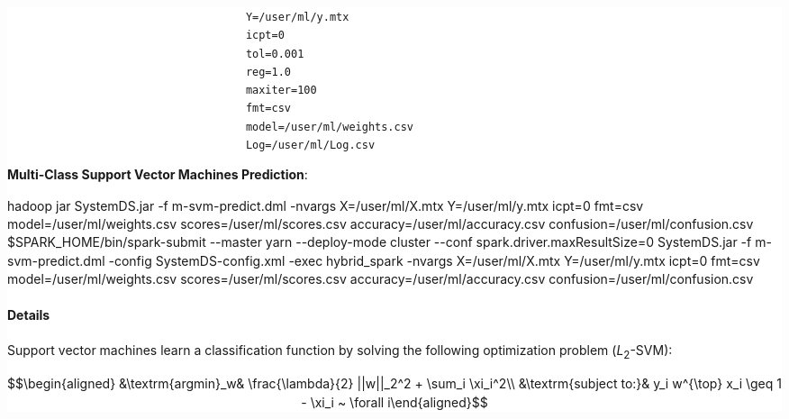                                          Y=/user/ml/y.mtx
                                         icpt=0
                                         tol=0.001
                                         reg=1.0
                                         maxiter=100
                                         fmt=csv
                                         model=/user/ml/weights.csv
                                         Log=/user/ml/Log.csv
</div>
</div>

**Multi-Class Support Vector Machines Prediction**:

<div class="codetabs">
<div data-lang="Hadoop" markdown="1">
    hadoop jar SystemDS.jar -f m-svm-predict.dml
                            -nvargs X=/user/ml/X.mtx
                                    Y=/user/ml/y.mtx
                                    icpt=0
                                    fmt=csv
                                    model=/user/ml/weights.csv
                                    scores=/user/ml/scores.csv
                                    accuracy=/user/ml/accuracy.csv
                                    confusion=/user/ml/confusion.csv
</div>
<div data-lang="Spark" markdown="1">
    $SPARK_HOME/bin/spark-submit --master yarn
                                 --deploy-mode cluster
                                 --conf spark.driver.maxResultSize=0
                                 SystemDS.jar
                                 -f m-svm-predict.dml
                                 -config SystemDS-config.xml
                                 -exec hybrid_spark
                                 -nvargs X=/user/ml/X.mtx
                                         Y=/user/ml/y.mtx
                                         icpt=0
                                         fmt=csv
                                         model=/user/ml/weights.csv
                                         scores=/user/ml/scores.csv
                                         accuracy=/user/ml/accuracy.csv
                                         confusion=/user/ml/confusion.csv
</div>
</div>


#### Details

Support vector machines learn a classification function by solving the
following optimization problem ($L_2$-SVM):

$$\begin{aligned}
&\textrm{argmin}_w& \frac{\lambda}{2} ||w||_2^2 + \sum_i \xi_i^2\\
&\textrm{subject to:}& y_i w^{\top} x_i \geq 1 - \xi_i ~ \forall i\end{aligned}$$
